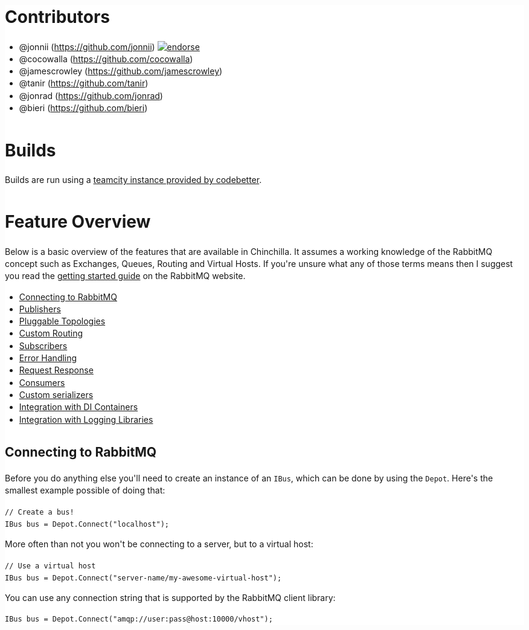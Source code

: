 Contributors
============

 * @jonnii (https://github.com/jonnii) [![endorse](http://api.coderwall.com/jonnii/endorsecount.png)](http://coderwall.com/jonnii)
 * @cocowalla (https://github.com/cocowalla)
 * @jamescrowley (https://github.com/jamescrowley)
 * @tanir (https://github.com/tanir)
 * @jonrad (https://github.com/jonrad)
 * @bieri (https://github.com/bieri)
 
Builds
======

Builds are run using a [teamcity instance provided by codebetter](http://teamcity.codebetter.com/).

Feature Overview
================

Below is a basic overview of the features that are available in Chinchilla. It assumes a 
working knowledge of the RabbitMQ concept such as Exchanges, Queues, Routing and Virtual Hosts.
If you're unsure what any of those terms means then I suggest you read the 
[getting started guide](http://www.rabbitmq.com/getstarted.html) on the RabbitMQ website.

 * [Connecting to RabbitMQ](README.md#connecting-to-rabbitmq)
 * [Publishers](README.md#publishers)
 * [Pluggable Topologies](README.md#pluggable-topologies)
 * [Custom Routing](README.md#custom-routing)
 * [Subscribers](README.md#subscribers)
 * [Error Handling](README.md#error-handling)
 * [Request Response](README.md#request-response)
 * [Consumers](README.md#consumers)
 * [Custom serializers](README.md#custom-serializers)
 * [Integration with DI Containers](README.md#integration-with-di-containers)
 * [Integration with Logging Libraries](README.md#integration-with-logging-libraries)
 
## Connecting to RabbitMQ

Before you do anything else you'll need to create an instance of an `IBus`, which can be done
by using the `Depot`. Here's the smallest example possible of doing that:

````
// Create a bus!
IBus bus = Depot.Connect("localhost");
````

More often than not you won't be connecting to a server, but to a virtual host:

````
// Use a virtual host
IBus bus = Depot.Connect("server-name/my-awesome-virtual-host");
````

You can use any connection string that is supported by the RabbitMQ client library:

````
IBus bus = Depot.Connect("amqp://user:pass@host:10000/vhost");
````
